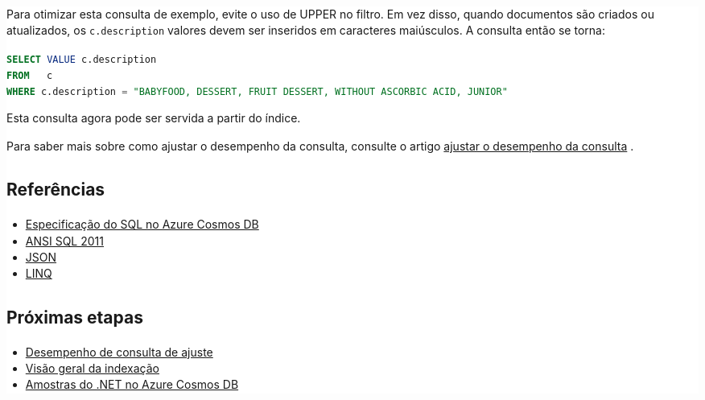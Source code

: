 Para otimizar esta consulta de exemplo, evite o uso de UPPER no filtro. Em vez disso, quando documentos são criados ou atualizados, os `c.description` valores devem ser inseridos em caracteres maiúsculos. A consulta então se torna: 

```sql
SELECT VALUE c.description 
FROM   c 
WHERE c.description = "BABYFOOD, DESSERT, FRUIT DESSERT, WITHOUT ASCORBIC ACID, JUNIOR"
```

Esta consulta agora pode ser servida a partir do índice.

Para saber mais sobre como ajustar o desempenho da consulta, consulte o artigo [ajustar o desempenho da consulta](./sql-api-query-metrics.md) .

## <a name="references"></a><a id="References"></a>Referências

- [Especificação do SQL no Azure Cosmos DB](./sql-query-getting-started.md)
- [ANSI SQL 2011](https://www.iso.org/iso/iso_catalogue/catalogue_tc/catalogue_detail.htm?csnumber=53681)
- [JSON](https://json.org/)
- [LINQ](/previous-versions/dotnet/articles/bb308959(v=msdn.10)) 

## <a name="next-steps"></a>Próximas etapas

- [Desempenho de consulta de ajuste](sql-api-query-metrics.md)
- [Visão geral da indexação](index-overview.md)
- [Amostras do .NET no Azure Cosmos DB](https://github.com/Azure/azure-cosmos-dotnet-v3)